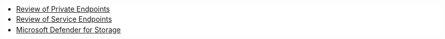 - [Review of Private Endpoints](/azure/private-link/private-endpoint-overview)
- [Review of Service Endpoints](/azure/virtual-network/virtual-network-service-endpoints-overview)
- [Microsoft Defender for Storage](/azure/storage/common/azure-defender-storage-configure?tabs=azure-security-center)
